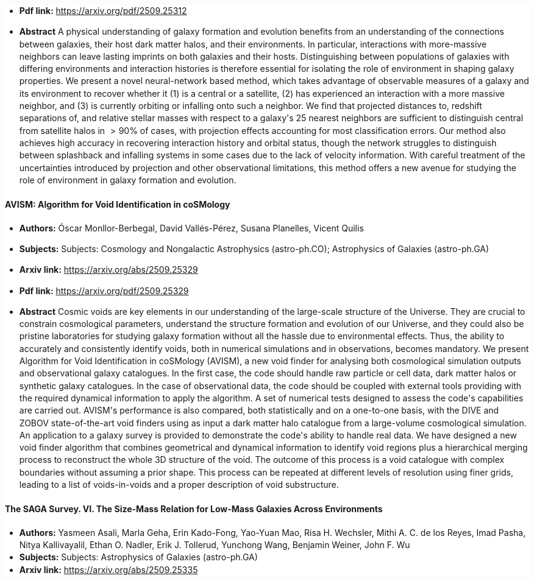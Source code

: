  - **Pdf link:** https://arxiv.org/pdf/2509.25312

 - **Abstract**
 A physical understanding of galaxy formation and evolution benefits from an understanding of the connections between galaxies, their host dark matter halos, and their environments. In particular, interactions with more-massive neighbors can leave lasting imprints on both galaxies and their hosts. Distinguishing between populations of galaxies with differing environments and interaction histories is therefore essential for isolating the role of environment in shaping galaxy properties. We present a novel neural-network based method, which takes advantage of observable measures of a galaxy and its environment to recover whether it (1) is a central or a satellite, (2) has experienced an interaction with a more massive neighbor, and (3) is currently orbiting or infalling onto such a neighbor. We find that projected distances to, redshift separations of, and relative stellar masses with respect to a galaxy's 25 nearest neighbors are sufficient to distinguish central from satellite halos in $> 90\%$ of cases, with projection effects accounting for most classification errors. Our method also achieves high accuracy in recovering interaction history and orbital status, though the network struggles to distinguish between splashback and infalling systems in some cases due to the lack of velocity information. With careful treatment of the uncertainties introduced by projection and other observational limitations, this method offers a new avenue for studying the role of environment in galaxy formation and evolution.
#### AVISM: Algorithm for Void Identification in coSMology
 - **Authors:** Óscar Monllor-Berbegal, David Vallés-Pérez, Susana Planelles, Vicent Quilis
 - **Subjects:** Subjects:
Cosmology and Nongalactic Astrophysics (astro-ph.CO); Astrophysics of Galaxies (astro-ph.GA)
 - **Arxiv link:** https://arxiv.org/abs/2509.25329

 - **Pdf link:** https://arxiv.org/pdf/2509.25329

 - **Abstract**
 Cosmic voids are key elements in our understanding of the large-scale structure of the Universe. They are crucial to constrain cosmological parameters, understand the structure formation and evolution of our Universe, and they could also be pristine laboratories for studying galaxy formation without all the hassle due to environmental effects. Thus, the ability to accurately and consistently identify voids, both in numerical simulations and in observations, becomes mandatory. We present Algorithm for Void Identification in coSMology (AVISM), a new void finder for analysing both cosmological simulation outputs and observational galaxy catalogues. In the first case, the code should handle raw particle or cell data, dark matter halos or synthetic galaxy catalogues. In the case of observational data, the code should be coupled with external tools providing with the required dynamical information to apply the algorithm. A set of numerical tests designed to assess the code's capabilities are carried out. AVISM's performance is also compared, both statistically and on a one-to-one basis, with the DIVE and ZOBOV state-of-the-art void finders using as input a dark matter halo catalogue from a large-volume cosmological simulation. An application to a galaxy survey is provided to demonstrate the code's ability to handle real data. We have designed a new void finder algorithm that combines geometrical and dynamical information to identify void regions plus a hierarchical merging process to reconstruct the whole 3D structure of the void. The outcome of this process is a void catalogue with complex boundaries without assuming a prior shape. This process can be repeated at different levels of resolution using finer grids, leading to a list of voids-in-voids and a proper description of void substructure.
#### The SAGA Survey. VI. The Size-Mass Relation for Low-Mass Galaxies Across Environments
 - **Authors:** Yasmeen Asali, Marla Geha, Erin Kado-Fong, Yao-Yuan Mao, Risa H. Wechsler, Mithi A. C. de los Reyes, Imad Pasha, Nitya Kallivayalil, Ethan O. Nadler, Erik J. Tollerud, Yunchong Wang, Benjamin Weiner, John F. Wu
 - **Subjects:** Subjects:
Astrophysics of Galaxies (astro-ph.GA)
 - **Arxiv link:** https://arxiv.org/abs/2509.25335
